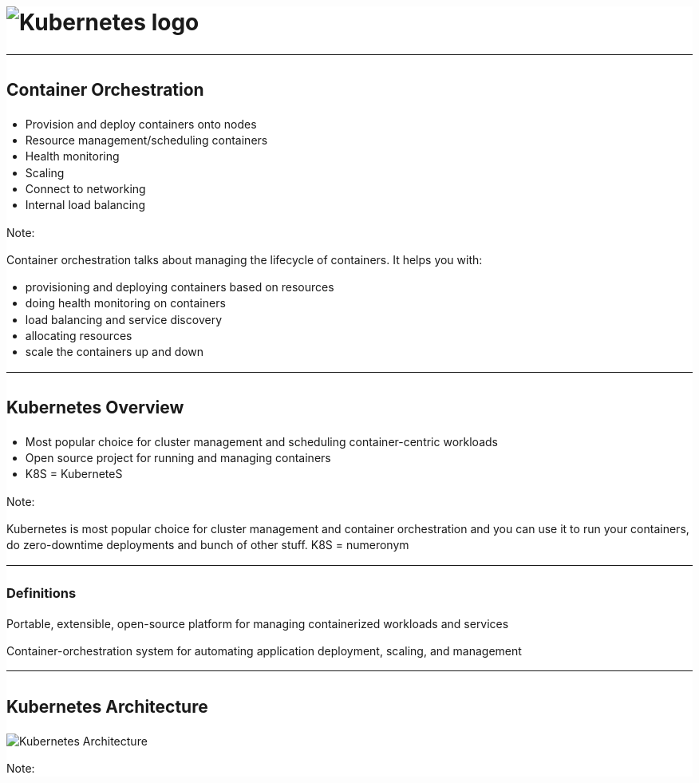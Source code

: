 # ![Kubernetes logo](/olltest/common/images/k8s/kubernetes-icon-color.png)

---

## Container Orchestration

- Provision and deploy containers onto nodes
- Resource management/scheduling containers
- Health monitoring
- Scaling
- Connect to networking
- Internal load balancing

Note:

Container orchestration talks about managing the lifecycle of containers. It helps you with:

- provisioning and deploying containers based on resources
- doing health monitoring on containers
- load balancing and service discovery
- allocating resources
- scale the containers up and down

---

## Kubernetes Overview

- Most popular choice for cluster management and scheduling container-centric workloads
- Open source project for running and managing containers
- K8S = KuberneteS

Note:

Kubernetes is most popular choice for cluster management and container orchestration and you can use it to run your containers, do zero-downtime deployments and bunch of other stuff.
K8S = numeronym

---

### Definitions

Portable, extensible, open-source platform for managing containerized workloads and services

Container-orchestration system for automating application deployment, scaling, and management

---

## Kubernetes Architecture

![Kubernetes Architecture](/olltest/common/images/k8s/k8s-architecture.png)

Note:
